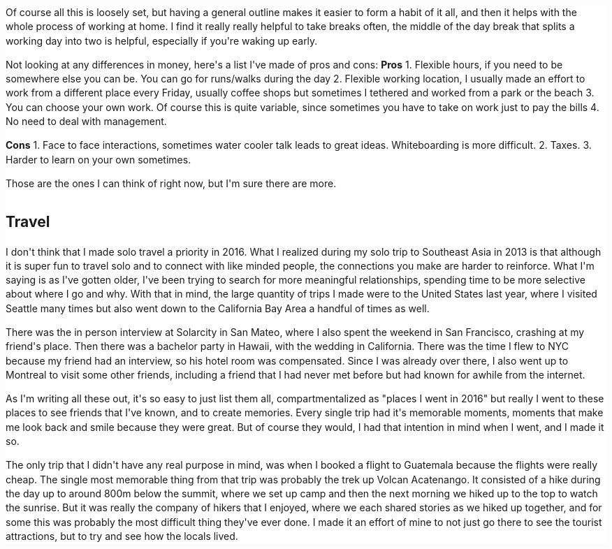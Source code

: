 Of course all this is loosely set, but having a general outline makes it
easier to form a habit of it all, and then it helps with the whole process of
working at home. I find it really really helpful to take breaks often, the
middle of the day break that splits a working day into two is helpful,
especially if you're waking up early.

Not looking at any differences in money, here's a list I've made of pros and
cons: **Pros** 1\. Flexible hours, if you need to be somewhere else you can
be. You can go for runs/walks during the day 2\. Flexible working location, I
usually made an effort to work from a different place every Friday, usually
coffee shops but sometimes I tethered and worked from a park or the beach 3\.
You can choose your own work. Of course this is quite variable, since
sometimes you have to take on work just to pay the bills 4\. No need to deal
with management.

**Cons** 1\. Face to face interactions, sometimes water cooler talk leads to
great ideas. Whiteboarding is more difficult. 2\. Taxes. 3\. Harder to learn
on your own sometimes.

Those are the ones I can think of right now, but I'm sure there are more.

## Travel

I don't think that I made solo travel a priority in 2016. What I realized
during my solo trip to Southeast Asia in 2013 is that although it is super fun
to travel solo and to connect with like minded people, the connections you
make are harder to reinforce. What I'm saying is as I've gotten older, I've
been trying to search for more meaningful relationships, spending time to be
more selective about where I go and why. With that in mind, the large quantity
of trips I made were to the United States last year, where I visited Seattle
many times but also went down to the California Bay Area a handful of times as
well.

There was the in person interview at Solarcity in San Mateo, where I also
spent the weekend in San Francisco, crashing at my friend's place. Then there
was a bachelor party in Hawaii, with the wedding in California. There was the
time I flew to NYC because my friend had an interview, so his hotel room was
compensated. Since I was already over there, I also went up to Montreal to
visit some other friends, including a friend that I had never met before but
had known for awhile from the internet.

As I'm writing all these out, it's so easy to just list them all,
compartmentalized as "places I went in 2016" but really I went to these places
to see friends that I've known, and to create memories. Every single trip had
it's memorable moments, moments that make me look back and smile because they
were great. But of course they would, I had that intention in mind when I
went, and I made it so.

The only trip that I didn't have any real purpose in mind, was when I booked a
flight to Guatemala because the flights were really cheap. The single most
memorable thing from that trip was probably the trek up Volcan Acatenango. It
consisted of a hike during the day up to around 800m below the summit, where
we set up camp and then the next morning we hiked up to the top to watch the
sunrise. But it was really the company of hikers that I enjoyed, where we each
shared stories as we hiked up together, and for some this was probably the
most difficult thing they've ever done. I made it an effort of mine to not
just go there to see the tourist attractions, but to try and see how the
locals lived.
